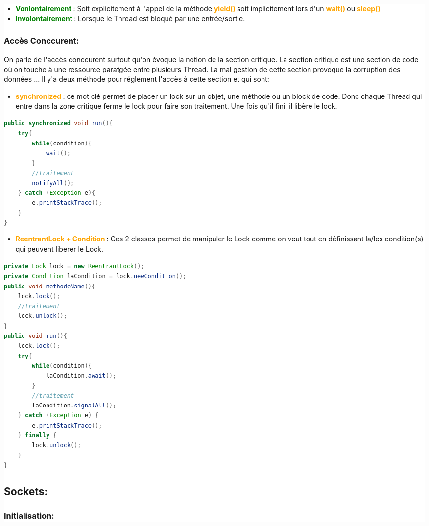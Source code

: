 - <span style="color:green"><strong>Vonlontairement</strong></span> : Soit explicitement à l'appel de la méthode <span style="color:orange"> <strong> yield() </strong> </span> soit implicitement lors d'un <span style="color:orange"> <strong> wait() </strong> </span> ou <span style="color:orange"> <strong> sleep() </strong> </span>
- <span style="color:green"> <strong> Involontairement </strong> </span>: Lorsque le Thread est bloqué par une entrée/sortie.

### Accès Conccurent:

On parle de l'accès conccurent surtout qu'on évoque la notion de la section critique. La section critique est une section de code où on touche à une ressource paratgée entre plusieurs Thread. La mal gestion de cette section provoque la corruption des données ... Il y'a deux méthode pour réglement l'accès à cette section et qui sont:

- <span style="color:orange"> <strong> synchronized </strong> </span>: ce mot clé permet de placer un lock sur un objet, une méthode ou un block de code. Donc chaque Thread qui entre dans la zone critique ferme le lock pour faire son traitement. Une fois qu'il fini, il libère le lock. 
```java
public synchronized void run(){
    try{
        while(condition){
            wait();
        }
        //traitement
        notifyAll();
    } catch (Exception e){
        e.printStackTrace();
    }
}
```
- <span style="color:orange"> <strong> ReentrantLock + Condition </strong> </span>: Ces 2 classes permet de manipuler le Lock comme on veut tout en définissant la/les condition(s) qui peuvent liberer le Lock. 
```java
private Lock lock = new ReentrantLock();
private Condition laCondition = lock.newCondition();
public void methodeName(){
    lock.lock();
    //traitement
    lock.unlock();
}
public void run(){
    lock.lock();
    try{
        while(condition){
            laCondition.await();
        }
        //traitement
        laCondition.signalAll();
    } catch (Exception e) {
        e.printStackTrace();
    } finally {
        lock.unlock();
    }
}
```
## Sockets:
### Initialisation:

